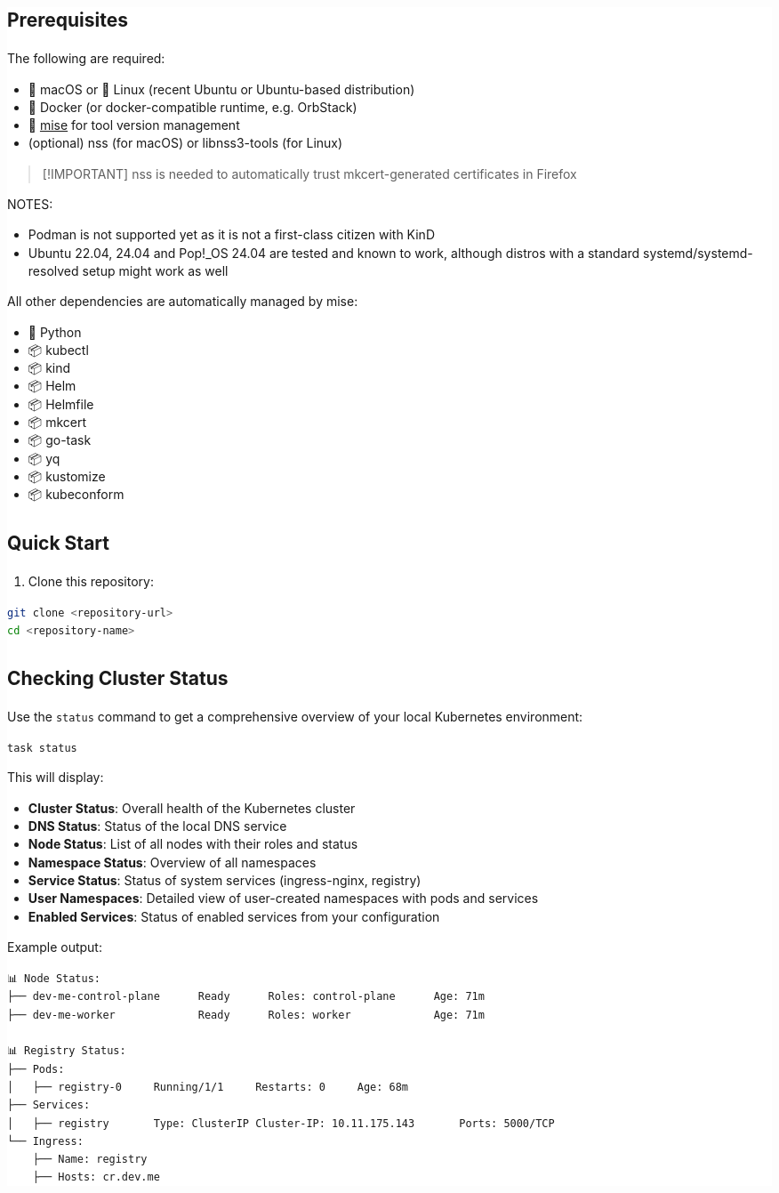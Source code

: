 ## Prerequisites

The following are required:

-  macOS or 🐧 Linux (recent Ubuntu or Ubuntu-based distribution)
- 🐳 Docker (or docker-compatible runtime, e.g. OrbStack)
- 🧰 [mise](https://mise.jdx.dev/) for tool version management
- (optional) nss (for macOS) or libnss3-tools (for Linux) 
> [!IMPORTANT] nss is needed to automatically trust mkcert-generated certificates in Firefox

NOTES: 
- Podman is not supported yet as it is not a first-class citizen with KinD 
- Ubuntu 22.04, 24.04 and Pop!_OS 24.04 are tested and known to work, although distros with a standard systemd/systemd-resolved setup might work as well

All other dependencies are automatically managed by mise:
- 🐍 Python
- 📦 kubectl
- 📦 kind
- 📦 Helm
- 📦 Helmfile
- 📦 mkcert
- 📦 go-task
- 📦 yq
- 📦 kustomize
- 📦 kubeconform

## Quick Start

1. Clone this repository:
```bash
git clone <repository-url>
cd <repository-name>
```

## Checking Cluster Status

Use the `status` command to get a comprehensive overview of your local Kubernetes environment:

```bash
task status
```

This will display:

- **Cluster Status**: Overall health of the Kubernetes cluster
- **DNS Status**: Status of the local DNS service
- **Node Status**: List of all nodes with their roles and status
- **Namespace Status**: Overview of all namespaces
- **Service Status**: Status of system services (ingress-nginx, registry)
- **User Namespaces**: Detailed view of user-created namespaces with pods and services
- **Enabled Services**: Status of enabled services from your configuration

Example output:
```
📊 Node Status:
├── dev-me-control-plane      Ready      Roles: control-plane      Age: 71m
├── dev-me-worker             Ready      Roles: worker             Age: 71m

📊 Registry Status:
├── Pods:
│   ├── registry-0     Running/1/1     Restarts: 0     Age: 68m
├── Services:
│   ├── registry       Type: ClusterIP Cluster-IP: 10.11.175.143       Ports: 5000/TCP
└── Ingress:
    ├── Name: registry
    ├── Hosts: cr.dev.me
```